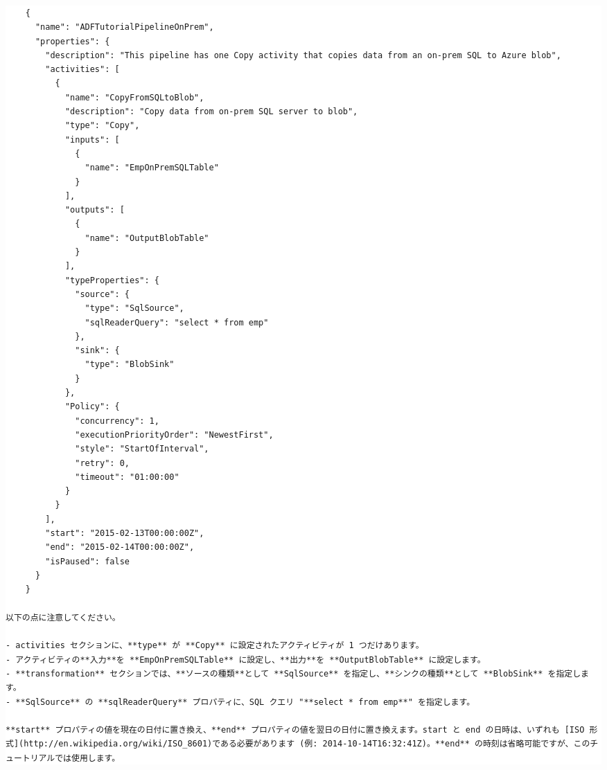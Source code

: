 
		{
		  "name": "ADFTutorialPipelineOnPrem",
		  "properties": {
		    "description": "This pipeline has one Copy activity that copies data from an on-prem SQL to Azure blob",
		    "activities": [
		      {
		        "name": "CopyFromSQLtoBlob",
		        "description": "Copy data from on-prem SQL server to blob",
		        "type": "Copy",
		        "inputs": [
		          {
		            "name": "EmpOnPremSQLTable"
		          }
		        ],
		        "outputs": [
		          {
		            "name": "OutputBlobTable"
		          }
		        ],
		        "typeProperties": {
		          "source": {
		            "type": "SqlSource",
		            "sqlReaderQuery": "select * from emp"
		          },
		          "sink": {
		            "type": "BlobSink"
		          }
		        },
		        "Policy": {
		          "concurrency": 1,
		          "executionPriorityOrder": "NewestFirst",
		          "style": "StartOfInterval",
		          "retry": 0,
		          "timeout": "01:00:00"
		        }
		      }
		    ],
		    "start": "2015-02-13T00:00:00Z",
		    "end": "2015-02-14T00:00:00Z",
		    "isPaused": false
		  }
		}

	以下の点に注意してください。
 
	- activities セクションに、**type** が **Copy** に設定されたアクティビティが 1 つだけあります。
	- アクティビティの**入力**を **EmpOnPremSQLTable** に設定し、**出力**を **OutputBlobTable** に設定します。
	- **transformation** セクションでは、**ソースの種類**として **SqlSource** を指定し、**シンクの種類**として **BlobSink** を指定します。
	- **SqlSource** の **sqlReaderQuery** プロパティに、SQL クエリ "**select * from emp**" を指定します。

	**start** プロパティの値を現在の日付に置き換え、**end** プロパティの値を翌日の日付に置き換えます。start と end の日時は、いずれも [ISO 形式](http://en.wikipedia.org/wiki/ISO_8601)である必要があります (例: 2014-10-14T16:32:41Z)。**end** の時刻は省略可能ですが、このチュートリアルでは使用します。
	